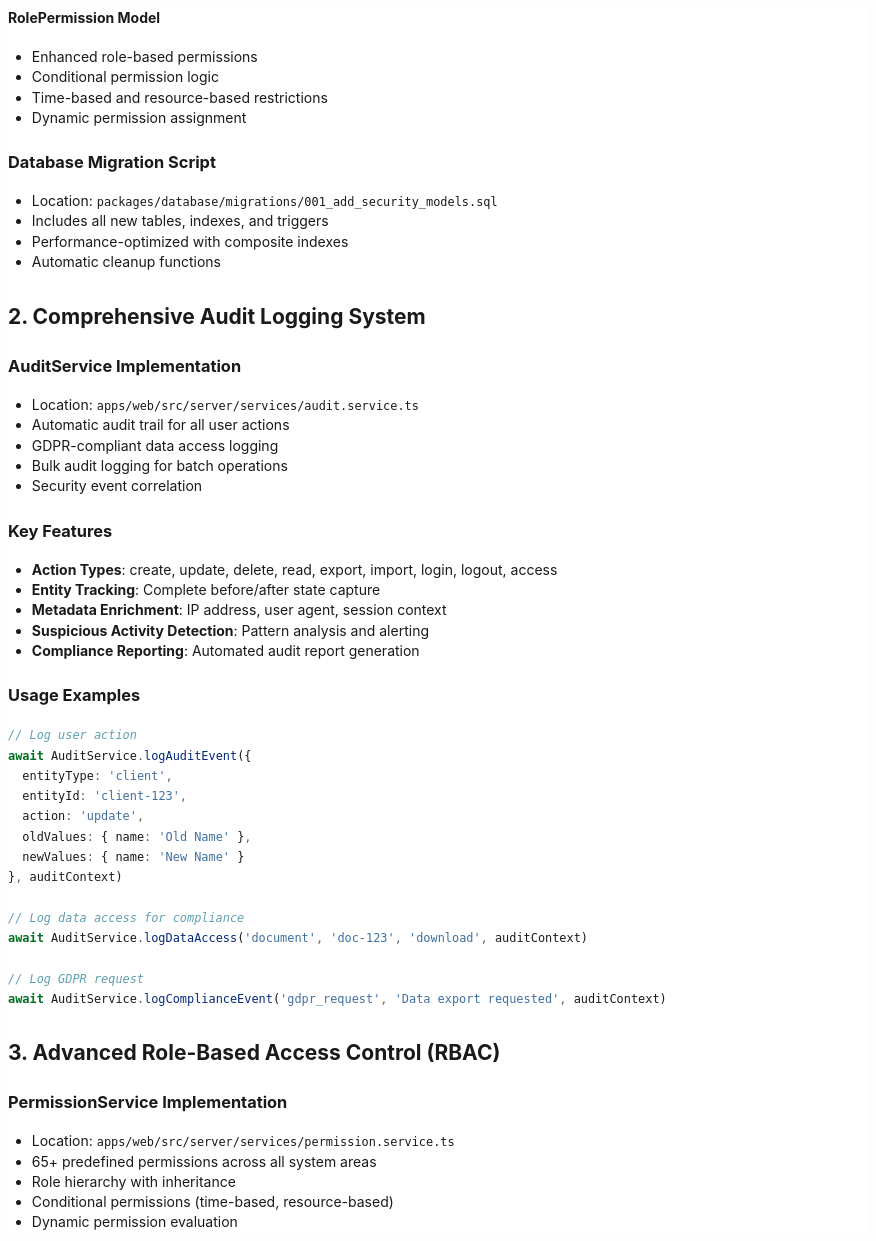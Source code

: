 #### RolePermission Model
- Enhanced role-based permissions
- Conditional permission logic
- Time-based and resource-based restrictions
- Dynamic permission assignment

### Database Migration Script
- Location: `packages/database/migrations/001_add_security_models.sql`
- Includes all new tables, indexes, and triggers
- Performance-optimized with composite indexes
- Automatic cleanup functions

## 2. Comprehensive Audit Logging System

### AuditService Implementation
- Location: `apps/web/src/server/services/audit.service.ts`
- Automatic audit trail for all user actions
- GDPR-compliant data access logging
- Bulk audit logging for batch operations
- Security event correlation

### Key Features
- **Action Types**: create, update, delete, read, export, import, login, logout, access
- **Entity Tracking**: Complete before/after state capture
- **Metadata Enrichment**: IP address, user agent, session context
- **Suspicious Activity Detection**: Pattern analysis and alerting
- **Compliance Reporting**: Automated audit report generation

### Usage Examples
```typescript
// Log user action
await AuditService.logAuditEvent({
  entityType: 'client',
  entityId: 'client-123',
  action: 'update',
  oldValues: { name: 'Old Name' },
  newValues: { name: 'New Name' }
}, auditContext)

// Log data access for compliance
await AuditService.logDataAccess('document', 'doc-123', 'download', auditContext)

// Log GDPR request
await AuditService.logComplianceEvent('gdpr_request', 'Data export requested', auditContext)
```

## 3. Advanced Role-Based Access Control (RBAC)

### PermissionService Implementation
- Location: `apps/web/src/server/services/permission.service.ts`
- 65+ predefined permissions across all system areas
- Role hierarchy with inheritance
- Conditional permissions (time-based, resource-based)
- Dynamic permission evaluation
